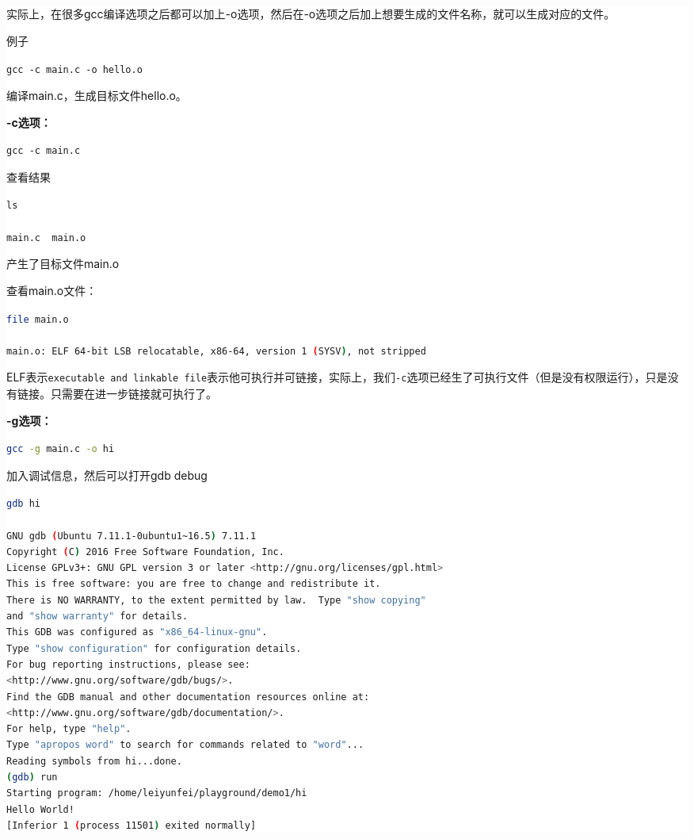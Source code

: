 实际上，在很多gcc编译选项之后都可以加上-o选项，然后在-o选项之后加上想要生成的文件名称，就可以生成对应的文件。

例子

```shell
gcc -c main.c -o hello.o
```

编译main.c，生成目标文件hello.o。

**-c选项：**

```shell
gcc -c main.c
```

查看结果

```shell
ls

main.c  main.o
```

产生了目标文件main.o

查看main.o文件：

```bash
file main.o

main.o: ELF 64-bit LSB relocatable, x86-64, version 1 (SYSV), not stripped
```

ELF表示`executable and linkable file`表示他可执行并可链接，实际上，我们`-c`选项已经生了可执行文件（但是没有权限运行），只是没有链接。只需要在进一步链接就可执行了。

**-g选项：**

```bash
gcc -g main.c -o hi
```

加入调试信息，然后可以打开gdb debug

```bash
gdb hi

GNU gdb (Ubuntu 7.11.1-0ubuntu1~16.5) 7.11.1
Copyright (C) 2016 Free Software Foundation, Inc.
License GPLv3+: GNU GPL version 3 or later <http://gnu.org/licenses/gpl.html>
This is free software: you are free to change and redistribute it.
There is NO WARRANTY, to the extent permitted by law.  Type "show copying"
and "show warranty" for details.
This GDB was configured as "x86_64-linux-gnu".
Type "show configuration" for configuration details.
For bug reporting instructions, please see:
<http://www.gnu.org/software/gdb/bugs/>.
Find the GDB manual and other documentation resources online at:
<http://www.gnu.org/software/gdb/documentation/>.
For help, type "help".
Type "apropos word" to search for commands related to "word"...
Reading symbols from hi...done.
(gdb) run
Starting program: /home/leiyunfei/playground/demo1/hi 
Hello World!
[Inferior 1 (process 11501) exited normally]
```
